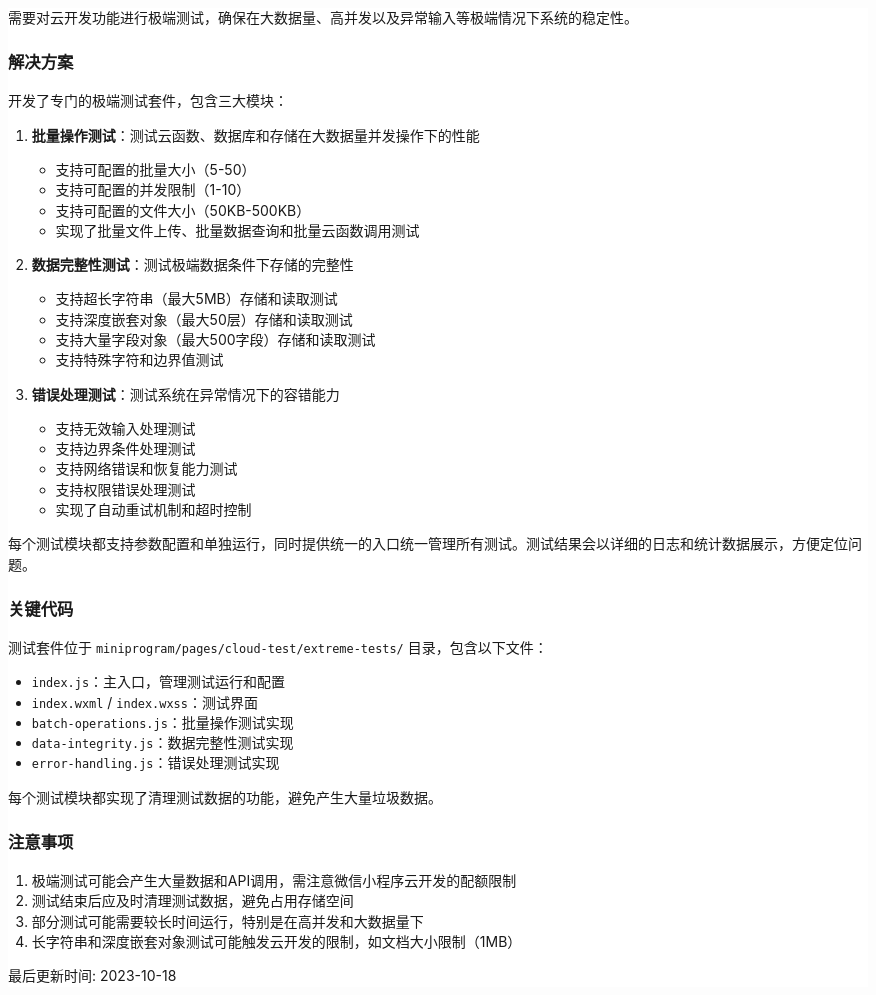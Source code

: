 需要对云开发功能进行极端测试，确保在大数据量、高并发以及异常输入等极端情况下系统的稳定性。

### 解决方案

开发了专门的极端测试套件，包含三大模块：

1. **批量操作测试**：测试云函数、数据库和存储在大数据量并发操作下的性能
   - 支持可配置的批量大小（5-50）
   - 支持可配置的并发限制（1-10）
   - 支持可配置的文件大小（50KB-500KB）
   - 实现了批量文件上传、批量数据查询和批量云函数调用测试

2. **数据完整性测试**：测试极端数据条件下存储的完整性
   - 支持超长字符串（最大5MB）存储和读取测试
   - 支持深度嵌套对象（最大50层）存储和读取测试
   - 支持大量字段对象（最大500字段）存储和读取测试
   - 支持特殊字符和边界值测试

3. **错误处理测试**：测试系统在异常情况下的容错能力
   - 支持无效输入处理测试
   - 支持边界条件处理测试
   - 支持网络错误和恢复能力测试
   - 支持权限错误处理测试
   - 实现了自动重试机制和超时控制

每个测试模块都支持参数配置和单独运行，同时提供统一的入口统一管理所有测试。测试结果会以详细的日志和统计数据展示，方便定位问题。

### 关键代码

测试套件位于 `miniprogram/pages/cloud-test/extreme-tests/` 目录，包含以下文件：

- `index.js`：主入口，管理测试运行和配置
- `index.wxml` / `index.wxss`：测试界面
- `batch-operations.js`：批量操作测试实现
- `data-integrity.js`：数据完整性测试实现
- `error-handling.js`：错误处理测试实现

每个测试模块都实现了清理测试数据的功能，避免产生大量垃圾数据。

### 注意事项

1. 极端测试可能会产生大量数据和API调用，需注意微信小程序云开发的配额限制
2. 测试结束后应及时清理测试数据，避免占用存储空间
3. 部分测试可能需要较长时间运行，特别是在高并发和大数据量下
4. 长字符串和深度嵌套对象测试可能触发云开发的限制，如文档大小限制（1MB）

最后更新时间: 2023-10-18 
